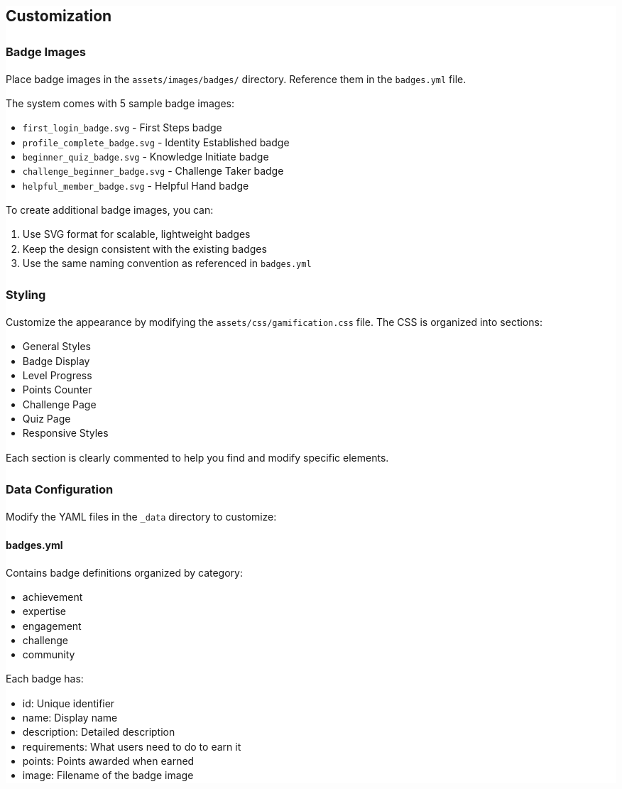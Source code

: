 ## Customization

### Badge Images

Place badge images in the `assets/images/badges/` directory. Reference them in the `badges.yml` file.

The system comes with 5 sample badge images:
- `first_login_badge.svg` - First Steps badge
- `profile_complete_badge.svg` - Identity Established badge
- `beginner_quiz_badge.svg` - Knowledge Initiate badge
- `challenge_beginner_badge.svg` - Challenge Taker badge
- `helpful_member_badge.svg` - Helpful Hand badge

To create additional badge images, you can:
1. Use SVG format for scalable, lightweight badges
2. Keep the design consistent with the existing badges
3. Use the same naming convention as referenced in `badges.yml`

### Styling

Customize the appearance by modifying the `assets/css/gamification.css` file. The CSS is organized into sections:

- General Styles
- Badge Display
- Level Progress
- Points Counter
- Challenge Page
- Quiz Page
- Responsive Styles

Each section is clearly commented to help you find and modify specific elements.

### Data Configuration

Modify the YAML files in the `_data` directory to customize:

#### badges.yml

Contains badge definitions organized by category:
- achievement
- expertise
- engagement
- challenge
- community

Each badge has:
- id: Unique identifier
- name: Display name
- description: Detailed description
- requirements: What users need to do to earn it
- points: Points awarded when earned
- image: Filename of the badge image
